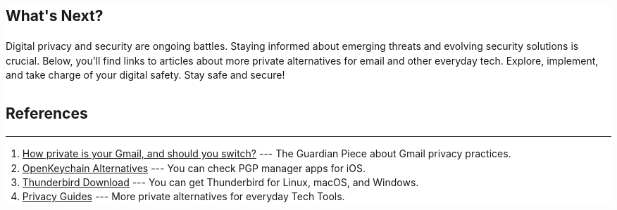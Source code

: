 ## What's Next?

Digital privacy and security are ongoing battles. Staying informed about emerging threats and evolving security solutions is crucial. Below, you’ll find links to articles about more private alternatives for email and other everyday tech. Explore, implement, and take charge of your digital safety. Stay safe and secure!

## References
---

1. [How private is your Gmail, and should you switch?](https://www.theguardian.com/technology/2021/may/09/how-private-is-your-gmail-and-should-you-switch) --- The Guardian Piece about Gmail privacy practices.
2. [OpenKeychain Alternatives](https://alternativeto.net/software/openkeychain/) --- You can check PGP manager apps for iOS.
3. [Thunderbird Download](https://www.thunderbird.net/en-US/thunderbird/all/) --- You can get Thunderbird for Linux, macOS, and Windows.
4. [Privacy Guides](https://www.privacyguides.org/en/tools/) --- More private alternatives for everyday Tech Tools.